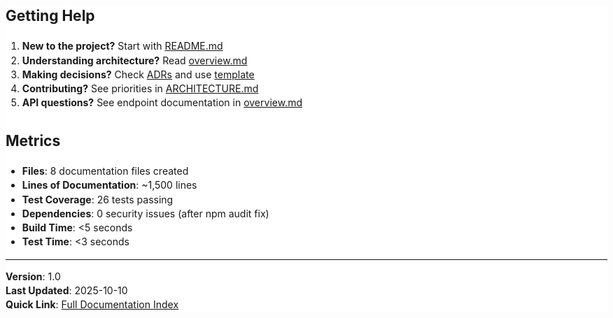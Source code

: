 ## Getting Help

1. **New to the project?** Start with [README.md](../README.md)
2. **Understanding architecture?** Read [overview.md](architecture/overview.md)
3. **Making decisions?** Check [ADRs](architecture/decisions/) and use [template](architecture/decisions/template.md)
4. **Contributing?** See priorities in [ARCHITECTURE.md](../ARCHITECTURE.md)
5. **API questions?** See endpoint documentation in [overview.md](architecture/overview.md)

## Metrics

- **Files**: 8 documentation files created
- **Lines of Documentation**: ~1,500 lines
- **Test Coverage**: 26 tests passing
- **Dependencies**: 0 security issues (after npm audit fix)
- **Build Time**: <5 seconds
- **Test Time**: <3 seconds

---

**Version**: 1.0  
**Last Updated**: 2025-10-10  
**Quick Link**: [Full Documentation Index](SUMMARY.md)

